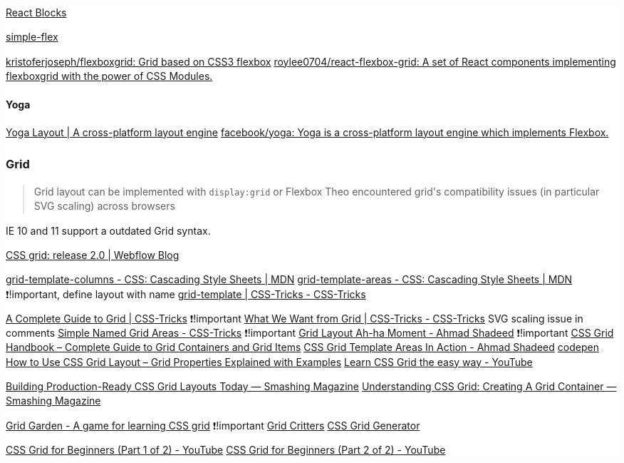 [React Blocks](http://whoisandy.github.io/react-blocks/)

[simple-flex](https://github.com/simple-flex)

[kristoferjoseph/flexboxgrid: Grid based on CSS3 flexbox](https://github.com/kristoferjoseph/flexboxgrid)
[roylee0704/react-flexbox-grid: A set of React components implementing flexboxgrid with the power of CSS Modules.](https://github.com/roylee0704/react-flexbox-grid)

#### Yoga

[Yoga Layout | A cross-platform layout engine](https://yogalayout.com/)
[facebook/yoga: Yoga is a cross-platform layout engine which implements Flexbox.](https://github.com/facebook/yoga)

### Grid

> Grid layout can be implemented with `display:grid` or Flexbox
> Theo encountered grid's compatibility issues (in particular SVG scaling) across browsers

IE 10 and 11 support a outdated Grid syntax.

[CSS grid: release 2.0 | Webflow Blog](https://webflow.com/blog/css-grid-release-2-0)

[grid-template-columns - CSS: Cascading Style Sheets | MDN](https://developer.mozilla.org/en-US/docs/Web/CSS/grid-template-columns)
[grid-template-areas - CSS: Cascading Style Sheets | MDN](https://developer.mozilla.org/en-US/docs/Web/CSS/grid-template-areas) ❗!important, define layout with name
[grid-template | CSS-Tricks - CSS-Tricks](https://css-tricks.com/almanac/properties/g/grid-template/)

[A Complete Guide to Grid | CSS-Tricks](https://css-tricks.com/snippets/css/complete-guide-grid/) ❗!important
[What We Want from Grid | CSS-Tricks - CSS-Tricks](https://css-tricks.com/what-we-want-from-grid/) SVG scaling issue in comments
[Simple Named Grid Areas - CSS-Tricks](https://css-tricks.com/simple-named-grid-areas/) ❗!important
[Grid Layout Ah-ha Moment - Ahmad Shadeed](https://ishadeed.com/article/css-grid/) ❗!important
[CSS Grid Handbook – Complete Guide to Grid Containers and Grid Items](https://www.freecodecamp.org/news/complete-guide-to-css-grid/)
[CSS Grid Template Areas In Action - Ahmad Shadeed](https://ishadeed.com/article/grid-area/) [codepen](https://codepen.io/shadeed/pen/f88b1ee06e63a2691f24328c2123aeba)
[How to Use CSS Grid Layout – Grid Properties Explained with Examples](https://www.freecodecamp.org/news/how-to-use-css-grid-layout/)
[Learn CSS Grid the easy way - YouTube](https://www.youtube.com/watch?v=rg7Fvvl3taU)

[Building Production-Ready CSS Grid Layouts Today — Smashing Magazine](https://www.smashingmagazine.com/2017/06/building-production-ready-css-grid-layout/)
[Understanding CSS Grid: Creating A Grid Container — Smashing Magazine](https://www.smashingmagazine.com/2020/01/understanding-css-grid-container/)

[Grid Garden - A game for learning CSS grid](http://cssgridgarden.com/) ❗!important
[Grid Critters](https://www.gridcritters.com/)
[CSS Grid Generator](https://cssgrid-generator.netlify.app/)

[CSS Grid for Beginners (Part 1 of 2) - YouTube](https://www.youtube.com/watch?v=2MccG3hf5BY)
[CSS Grid for Beginners (Part 2 of 2) - YouTube](https://www.youtube.com/watch?v=nQV0HlWsnAE)
